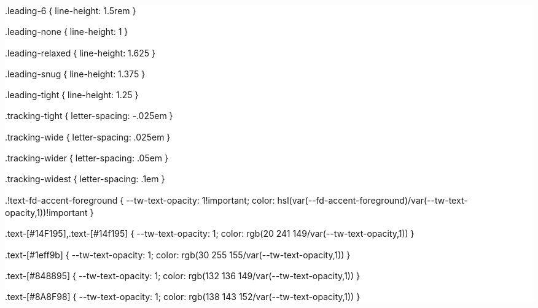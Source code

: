 .leading-6 {
    line-height: 1.5rem
}

.leading-none {
    line-height: 1
}

.leading-relaxed {
    line-height: 1.625
}

.leading-snug {
    line-height: 1.375
}

.leading-tight {
    line-height: 1.25
}

.tracking-tight {
    letter-spacing: -.025em
}

.tracking-wide {
    letter-spacing: .025em
}

.tracking-wider {
    letter-spacing: .05em
}

.tracking-widest {
    letter-spacing: .1em
}

.\!text-fd-accent-foreground {
    --tw-text-opacity: 1!important;
    color: hsl(var(--fd-accent-foreground)/var(--tw-text-opacity,1))!important
}

.text-\[\#14F195\],.text-\[\#14f195\] {
    --tw-text-opacity: 1;
    color: rgb(20 241 149/var(--tw-text-opacity,1))
}

.text-\[\#1eff9b\] {
    --tw-text-opacity: 1;
    color: rgb(30 255 155/var(--tw-text-opacity,1))
}

.text-\[\#848895\] {
    --tw-text-opacity: 1;
    color: rgb(132 136 149/var(--tw-text-opacity,1))
}

.text-\[\#8A8F98\] {
    --tw-text-opacity: 1;
    color: rgb(138 143 152/var(--tw-text-opacity,1))
}

